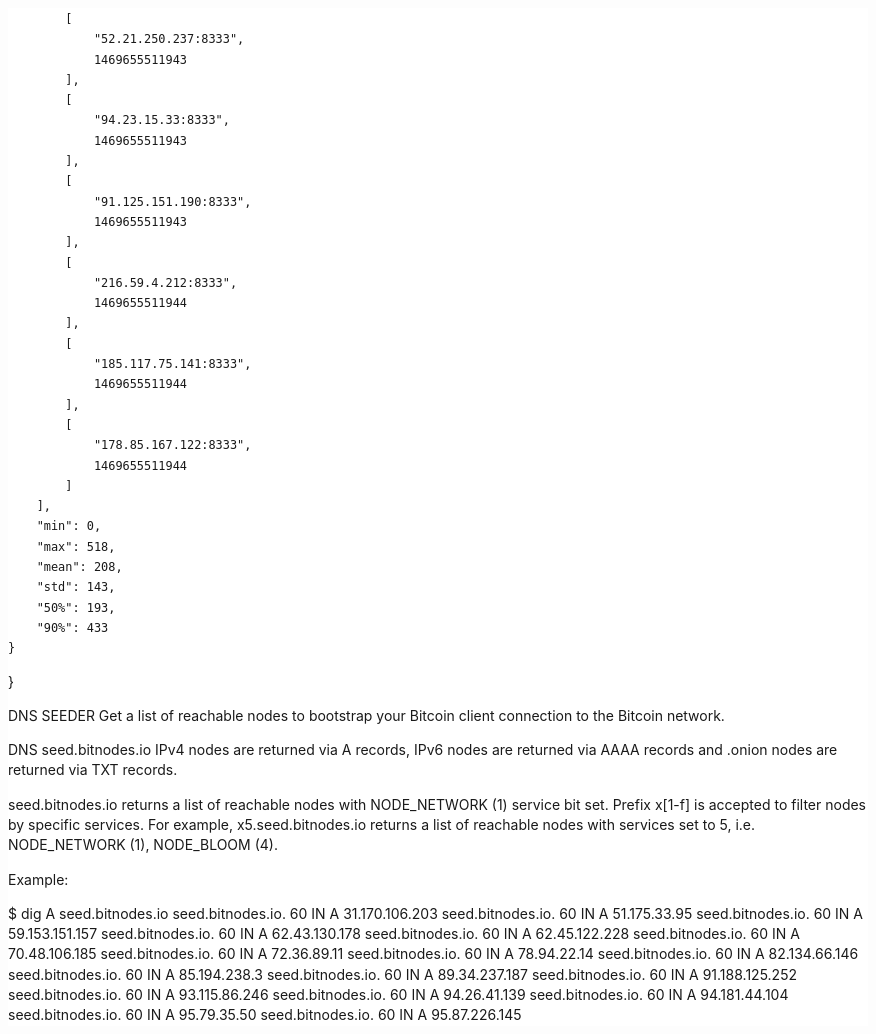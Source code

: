             [
                "52.21.250.237:8333",
                1469655511943
            ],
            [
                "94.23.15.33:8333",
                1469655511943
            ],
            [
                "91.125.151.190:8333",
                1469655511943
            ],
            [
                "216.59.4.212:8333",
                1469655511944
            ],
            [
                "185.117.75.141:8333",
                1469655511944
            ],
            [
                "178.85.167.122:8333",
                1469655511944
            ]
        ],
        "min": 0,
        "max": 518,
        "mean": 208,
        "std": 143,
        "50%": 193,
        "90%": 433
    }
}


DNS SEEDER
Get a list of reachable nodes to bootstrap your Bitcoin client connection to the Bitcoin network.

DNS <RECORD> <PREFIX>seed.bitnodes.io
IPv4 nodes are returned via A records, IPv6 nodes are returned via AAAA records and .onion nodes are returned via TXT records.

seed.bitnodes.io returns a list of reachable nodes with NODE_NETWORK (1) service bit set. Prefix x[1-f] is accepted to filter nodes by specific services. For example, x5.seed.bitnodes.io returns a list of reachable nodes with services set to 5, i.e. NODE_NETWORK (1), NODE_BLOOM (4).

Example:

$ dig A seed.bitnodes.io
seed.bitnodes.io.	60	IN	A	31.170.106.203
seed.bitnodes.io.	60	IN	A	51.175.33.95
seed.bitnodes.io.	60	IN	A	59.153.151.157
seed.bitnodes.io.	60	IN	A	62.43.130.178
seed.bitnodes.io.	60	IN	A	62.45.122.228
seed.bitnodes.io.	60	IN	A	70.48.106.185
seed.bitnodes.io.	60	IN	A	72.36.89.11
seed.bitnodes.io.	60	IN	A	78.94.22.14
seed.bitnodes.io.	60	IN	A	82.134.66.146
seed.bitnodes.io.	60	IN	A	85.194.238.3
seed.bitnodes.io.	60	IN	A	89.34.237.187
seed.bitnodes.io.	60	IN	A	91.188.125.252
seed.bitnodes.io.	60	IN	A	93.115.86.246
seed.bitnodes.io.	60	IN	A	94.26.41.139
seed.bitnodes.io.	60	IN	A	94.181.44.104
seed.bitnodes.io.	60	IN	A	95.79.35.50
seed.bitnodes.io.	60	IN	A	95.87.226.145